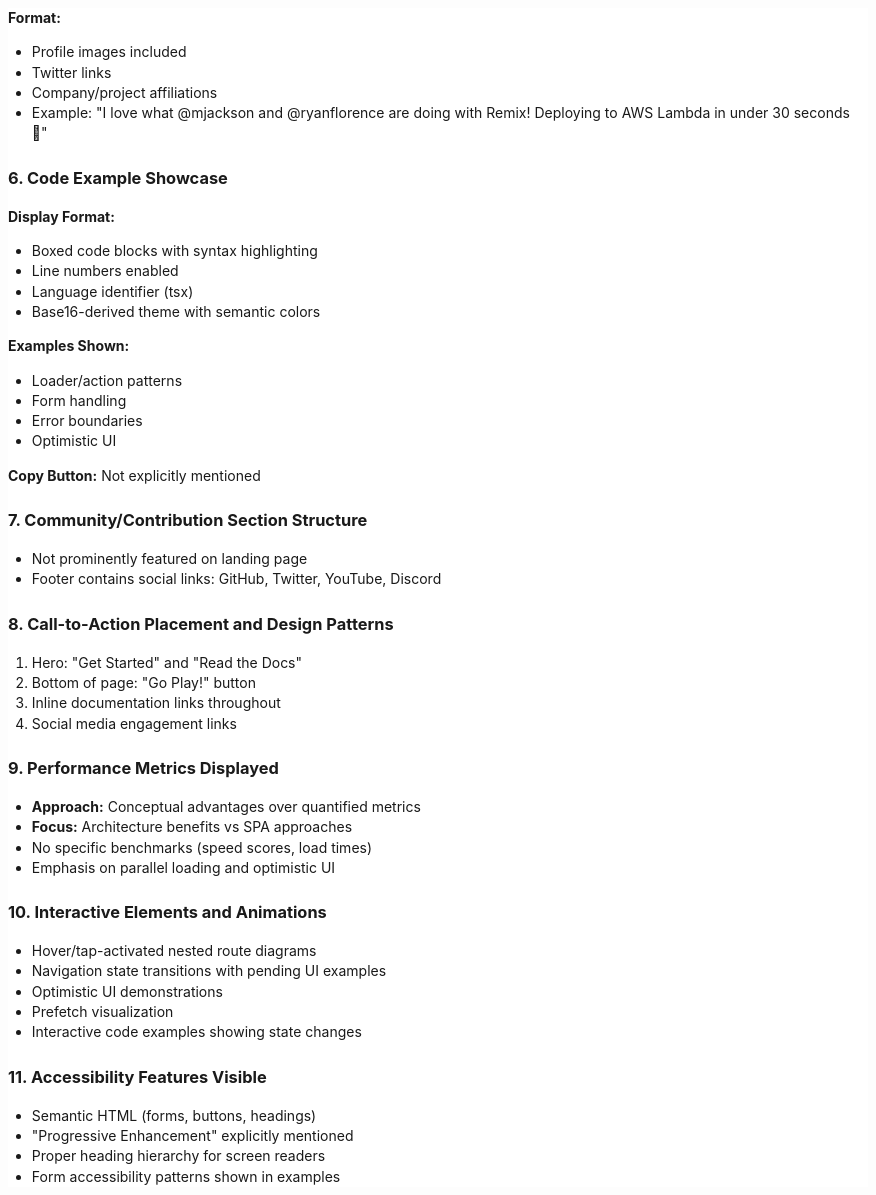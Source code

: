 **Format:**
- Profile images included
- Twitter links
- Company/project affiliations
- Example: "I love what @mjackson and @ryanflorence are doing with Remix! Deploying to AWS Lambda in under 30 seconds 🤯"

### 6. Code Example Showcase
**Display Format:**
- Boxed code blocks with syntax highlighting
- Line numbers enabled
- Language identifier (tsx)
- Base16-derived theme with semantic colors

**Examples Shown:**
- Loader/action patterns
- Form handling
- Error boundaries
- Optimistic UI

**Copy Button:** Not explicitly mentioned

### 7. Community/Contribution Section Structure
- Not prominently featured on landing page
- Footer contains social links: GitHub, Twitter, YouTube, Discord

### 8. Call-to-Action Placement and Design Patterns
1. Hero: "Get Started" and "Read the Docs"
2. Bottom of page: "Go Play!" button
3. Inline documentation links throughout
4. Social media engagement links

### 9. Performance Metrics Displayed
- **Approach:** Conceptual advantages over quantified metrics
- **Focus:** Architecture benefits vs SPA approaches
- No specific benchmarks (speed scores, load times)
- Emphasis on parallel loading and optimistic UI

### 10. Interactive Elements and Animations
- Hover/tap-activated nested route diagrams
- Navigation state transitions with pending UI examples
- Optimistic UI demonstrations
- Prefetch visualization
- Interactive code examples showing state changes

### 11. Accessibility Features Visible
- Semantic HTML (forms, buttons, headings)
- "Progressive Enhancement" explicitly mentioned
- Proper heading hierarchy for screen readers
- Form accessibility patterns shown in examples
